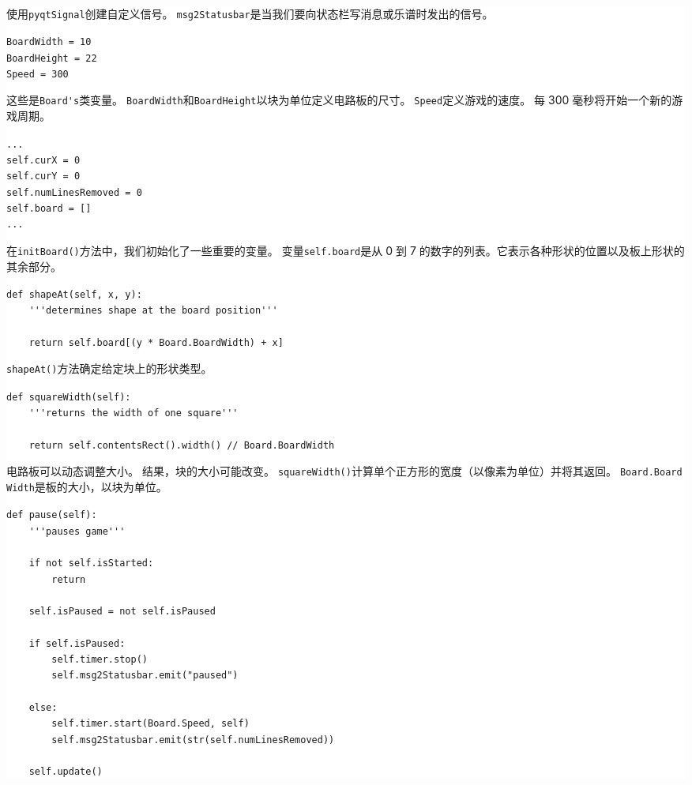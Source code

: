 使用`pyqtSignal`创建自定义信号。 `msg2Statusbar`是当我们要向状态栏写消息或乐谱时发出的信号。

```
BoardWidth = 10
BoardHeight = 22
Speed = 300

```

这些是`Board's`类变量。 `BoardWidth`和`BoardHeight`以块为单位定义电路板的尺寸。 `Speed`定义游戏的速度。 每 300 毫秒将开始一个新的游戏周期。

```
...
self.curX = 0
self.curY = 0
self.numLinesRemoved = 0
self.board = []
...

```

在`initBoard()`方法中，我们初始化了一些重要的变量。 变量`self.board`是从 0 到 7 的数字的列表。它表示各种形状的位置以及板上形状的其余部分。

```
def shapeAt(self, x, y):
    '''determines shape at the board position'''

    return self.board[(y * Board.BoardWidth) + x]

```

`shapeAt()`方法确定给定块上的形状类型。

```
def squareWidth(self):
    '''returns the width of one square'''

    return self.contentsRect().width() // Board.BoardWidth

```

电路板可以动态调整大小。 结果，块的大小可能改变。 `squareWidth()`计算单个正方形的宽度（以像素为单位）并将其返回。 `Board.BoardWidth`是板的大小，以块为单位。

```
def pause(self):
    '''pauses game'''

    if not self.isStarted:
        return

    self.isPaused = not self.isPaused

    if self.isPaused:
        self.timer.stop()
        self.msg2Statusbar.emit("paused")

    else:
        self.timer.start(Board.Speed, self)
        self.msg2Statusbar.emit(str(self.numLinesRemoved))

    self.update()

```
